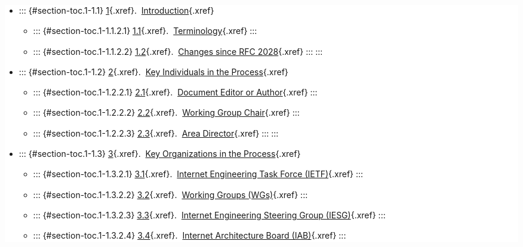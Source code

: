 -   ::: {#section-toc.1-1.1}
    [1](#section-1){.xref}.  [Introduction](#name-introduction){.xref}

    -   ::: {#section-toc.1-1.1.2.1}
        [1.1](#section-1.1){.xref}.  [Terminology](#name-terminology){.xref}
        :::

    -   ::: {#section-toc.1-1.1.2.2}
        [1.2](#section-1.2){.xref}.  [Changes since RFC
        2028](#name-changes-since-rfc-2028){.xref}
        :::
    :::

-   ::: {#section-toc.1-1.2}
    [2](#section-2){.xref}.  [Key Individuals in the
    Process](#name-key-individuals-in-the-proc){.xref}

    -   ::: {#section-toc.1-1.2.2.1}
        [2.1](#section-2.1){.xref}.  [Document Editor or
        Author](#name-document-editor-or-author){.xref}
        :::

    -   ::: {#section-toc.1-1.2.2.2}
        [2.2](#section-2.2){.xref}.  [Working Group
        Chair](#name-working-group-chair){.xref}
        :::

    -   ::: {#section-toc.1-1.2.2.3}
        [2.3](#section-2.3){.xref}.  [Area
        Director](#name-area-director){.xref}
        :::
    :::

-   ::: {#section-toc.1-1.3}
    [3](#section-3){.xref}.  [Key Organizations in the
    Process](#name-key-organizations-in-the-pr){.xref}

    -   ::: {#section-toc.1-1.3.2.1}
        [3.1](#section-3.1){.xref}.  [Internet Engineering Task Force
        (IETF)](#name-internet-engineering-task-f){.xref}
        :::

    -   ::: {#section-toc.1-1.3.2.2}
        [3.2](#section-3.2){.xref}.  [Working Groups
        (WGs)](#name-working-groups-wgs){.xref}
        :::

    -   ::: {#section-toc.1-1.3.2.3}
        [3.3](#section-3.3){.xref}.  [Internet Engineering Steering
        Group (IESG)](#name-internet-engineering-steeri){.xref}
        :::

    -   ::: {#section-toc.1-1.3.2.4}
        [3.4](#section-3.4){.xref}.  [Internet Architecture Board
        (IAB)](#name-internet-architecture-board){.xref}
        :::
